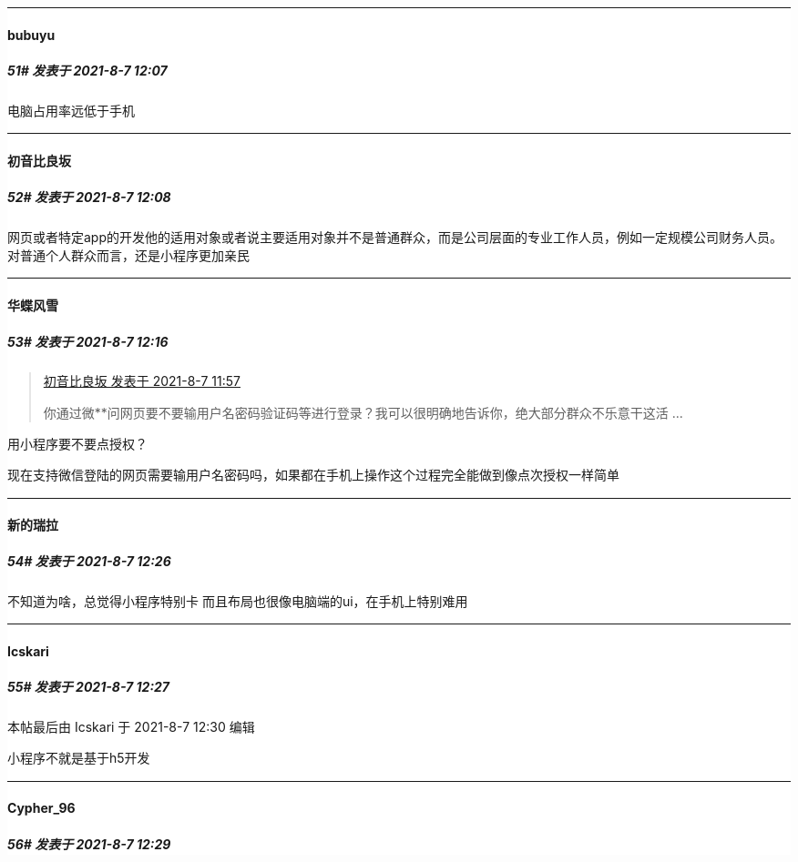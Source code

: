 *****

####  bubuyu  
##### 51#       发表于 2021-8-7 12:07


电脑占用率远低于手机


*****

####  初音比良坂  
##### 52#       发表于 2021-8-7 12:08


网页或者特定app的开发他的适用对象或者说主要适用对象并不是普通群众，而是公司层面的专业工作人员，例如一定规模公司财务人员。对普通个人群众而言，还是小程序更加亲民


*****

####  华蝶风雪  
##### 53#       发表于 2021-8-7 12:16


<blockquote><a href="httphttps://bbs.saraba1st.com/2b/forum.php?mod=redirect&amp;goto=findpost&amp;pid=52273359&amp;ptid=2019225" target="_blank">初音比良坂 发表于 2021-8-7 11:57</a>

你通过微**问网页要不要输用户名密码验证码等进行登录？我可以很明确地告诉你，绝大部分群众不乐意干这活 ...</blockquote>
用小程序要不要点授权？

现在支持微信登陆的网页需要输用户名密码吗，如果都在手机上操作这个过程完全能做到像点次授权一样简单


*****

####  新的瑞拉  
##### 54#       发表于 2021-8-7 12:26


不知道为啥，总觉得小程序特别卡
而且布局也很像电脑端的ui，在手机上特别难用


*****

####  Icskari  
##### 55#       发表于 2021-8-7 12:27


 本帖最后由 Icskari 于 2021-8-7 12:30 编辑 

小程序不就是基于h5开发


*****

####  Cypher_96  
##### 56#       发表于 2021-8-7 12:29
